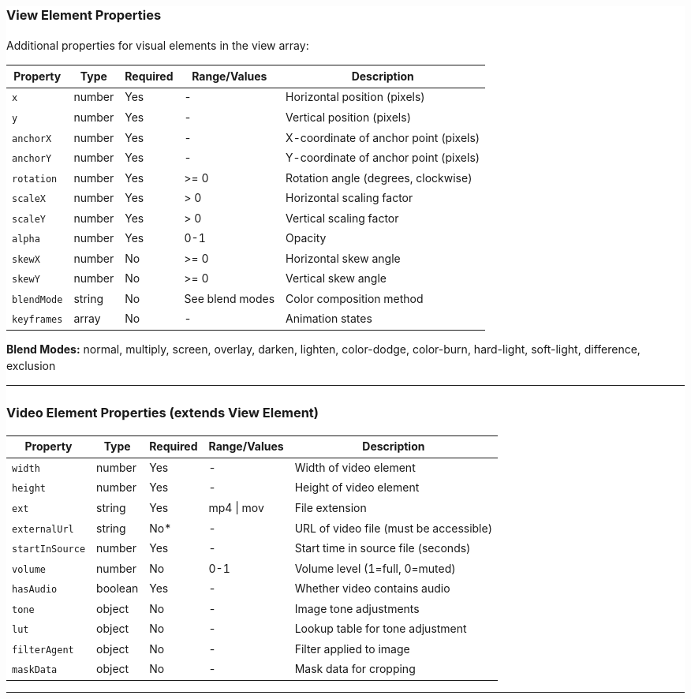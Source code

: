 
### View Element Properties
Additional properties for visual elements in the view array:

| Property | Type | Required | Range/Values | Description |
|----------|------|----------|--------------|-------------|
| `x` | number | Yes | - | Horizontal position (pixels) |
| `y` | number | Yes | - | Vertical position (pixels) |
| `anchorX` | number | Yes | - | X-coordinate of anchor point (pixels) |
| `anchorY` | number | Yes | - | Y-coordinate of anchor point (pixels) |
| `rotation` | number | Yes | >= 0 | Rotation angle (degrees, clockwise) |
| `scaleX` | number | Yes | > 0 | Horizontal scaling factor |
| `scaleY` | number | Yes | > 0 | Vertical scaling factor |
| `alpha` | number | Yes | 0-1 | Opacity |
| `skewX` | number | No | >= 0 | Horizontal skew angle |
| `skewY` | number | No | >= 0 | Vertical skew angle |
| `blendMode` | string | No | See blend modes | Color composition method |
| `keyframes` | array | No | - | Animation states |

**Blend Modes:**
normal, multiply, screen, overlay, darken, lighten, color-dodge, color-burn, hard-light, soft-light, difference, exclusion

---

### Video Element Properties (extends View Element)

| Property | Type | Required | Range/Values | Description |
|----------|------|----------|--------------|-------------|
| `width` | number | Yes | - | Width of video element |
| `height` | number | Yes | - | Height of video element |
| `ext` | string | Yes | mp4 \| mov | File extension |
| `externalUrl` | string | No* | - | URL of video file (must be accessible) |
| `startInSource` | number | Yes | - | Start time in source file (seconds) |
| `volume` | number | No | 0-1 | Volume level (1=full, 0=muted) |
| `hasAudio` | boolean | Yes | - | Whether video contains audio |
| `tone` | object | No | - | Image tone adjustments |
| `lut` | object | No | - | Lookup table for tone adjustment |
| `filterAgent` | object | No | - | Filter applied to image |
| `maskData` | object | No | - | Mask data for cropping |

---